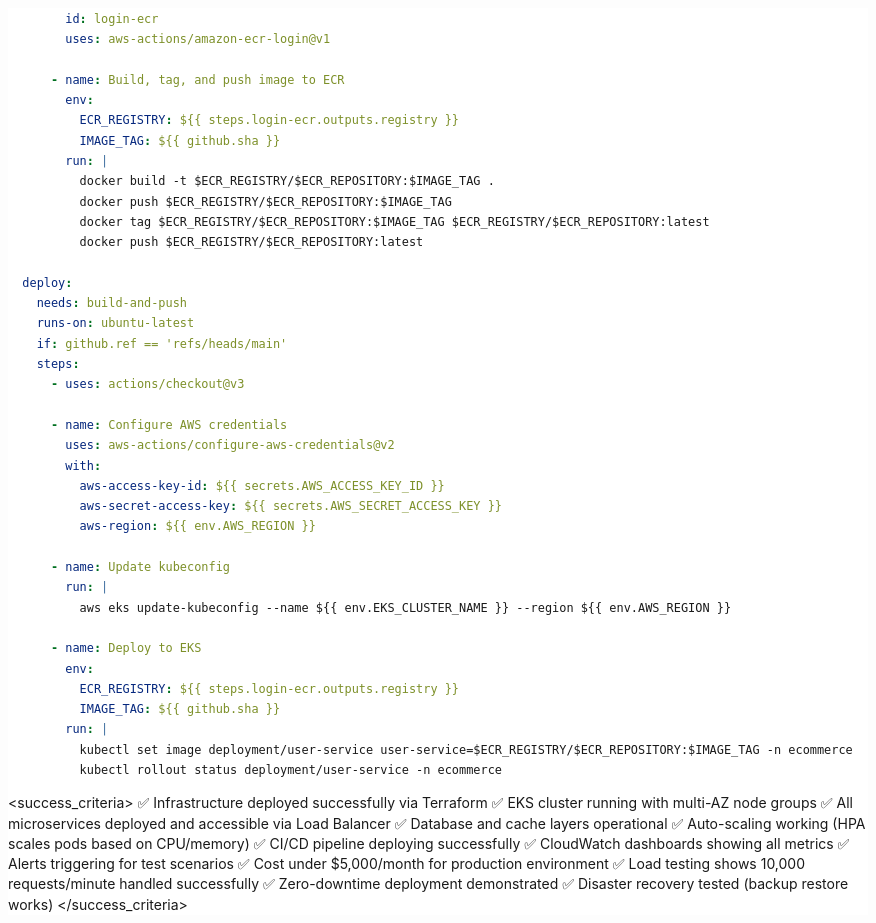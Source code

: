 ```yaml
        id: login-ecr
        uses: aws-actions/amazon-ecr-login@v1

      - name: Build, tag, and push image to ECR
        env:
          ECR_REGISTRY: ${{ steps.login-ecr.outputs.registry }}
          IMAGE_TAG: ${{ github.sha }}
        run: |
          docker build -t $ECR_REGISTRY/$ECR_REPOSITORY:$IMAGE_TAG .
          docker push $ECR_REGISTRY/$ECR_REPOSITORY:$IMAGE_TAG
          docker tag $ECR_REGISTRY/$ECR_REPOSITORY:$IMAGE_TAG $ECR_REGISTRY/$ECR_REPOSITORY:latest
          docker push $ECR_REGISTRY/$ECR_REPOSITORY:latest

  deploy:
    needs: build-and-push
    runs-on: ubuntu-latest
    if: github.ref == 'refs/heads/main'
    steps:
      - uses: actions/checkout@v3

      - name: Configure AWS credentials
        uses: aws-actions/configure-aws-credentials@v2
        with:
          aws-access-key-id: ${{ secrets.AWS_ACCESS_KEY_ID }}
          aws-secret-access-key: ${{ secrets.AWS_SECRET_ACCESS_KEY }}
          aws-region: ${{ env.AWS_REGION }}

      - name: Update kubeconfig
        run: |
          aws eks update-kubeconfig --name ${{ env.EKS_CLUSTER_NAME }} --region ${{ env.AWS_REGION }}

      - name: Deploy to EKS
        env:
          ECR_REGISTRY: ${{ steps.login-ecr.outputs.registry }}
          IMAGE_TAG: ${{ github.sha }}
        run: |
          kubectl set image deployment/user-service user-service=$ECR_REGISTRY/$ECR_REPOSITORY:$IMAGE_TAG -n ecommerce
          kubectl rollout status deployment/user-service -n ecommerce
```
</example>
</examples>

<success_criteria>
✅ Infrastructure deployed successfully via Terraform
✅ EKS cluster running with multi-AZ node groups
✅ All microservices deployed and accessible via Load Balancer
✅ Database and cache layers operational
✅ Auto-scaling working (HPA scales pods based on CPU/memory)
✅ CI/CD pipeline deploying successfully
✅ CloudWatch dashboards showing all metrics
✅ Alerts triggering for test scenarios
✅ Cost under $5,000/month for production environment
✅ Load testing shows 10,000 requests/minute handled successfully
✅ Zero-downtime deployment demonstrated
✅ Disaster recovery tested (backup restore works)
</success_criteria>
